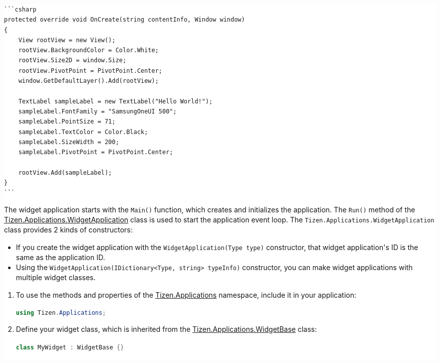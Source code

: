     ```csharp
    protected override void OnCreate(string contentInfo, Window window)
    {
        View rootView = new View();
        rootView.BackgroundColor = Color.White;
        rootView.Size2D = window.Size;
        rootView.PivotPoint = PivotPoint.Center;
        window.GetDefaultLayer().Add(rootView);

        TextLabel sampleLabel = new TextLabel("Hello World!");
        sampleLabel.FontFamily = "SamsungOneUI 500";
        sampleLabel.PointSize = 71;
        sampleLabel.TextColor = Color.Black;
        sampleLabel.SizeWidth = 200;
        sampleLabel.PivotPoint = PivotPoint.Center;

        rootView.Add(sampleLabel);
    }
    ```

</span>
                </tr>
            </tbody>
        </table>
    </div>
    <div id="code-base-content" class="tabcontent">
        <table>
            <tbody>
                <tr>
<span style="display:block">

The widget application starts with the `Main()` function, which creates and initializes the application. The `Run()` method of the [Tizen.Applications.WidgetApplication](https://samsung.github.io/TizenFX/latest/api/Tizen.Applications.WidgetApplication.html) class is used to start the application event loop. The `Tizen.Applications.WidgetApplication` class provides 2 kinds of constructors:

- If you create the widget application with the `WidgetApplication(Type type)` constructor, that widget application's ID is the same as the application ID.
- Using the `WidgetApplication(IDictionary<Type, string> typeInfo)` constructor, you can make widget applications with multiple widget classes.

1. To use the methods and properties of the [Tizen.Applications](https://samsung.github.io/TizenFX/latest/api/Tizen.Applications.html) namespace, include it in your application:

   ```csharp
   using Tizen.Applications;
    ```

2. Define your widget class, which is inherited from the [Tizen.Applications.WidgetBase](https://samsung.github.io/TizenFX/latest/api/Tizen.Applications.WidgetBase.html) class:

   ```csharp
   class MyWidget : WidgetBase {}
   ```
